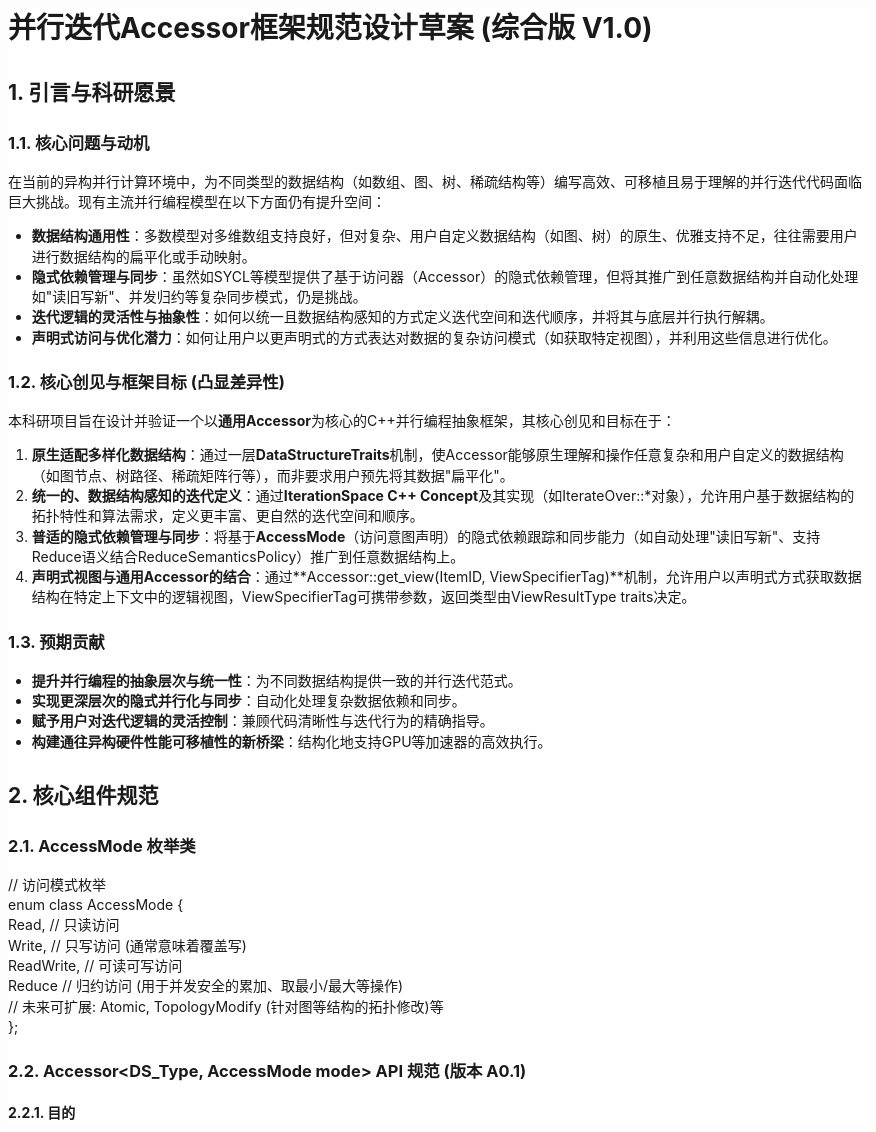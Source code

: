 # **并行迭代Accessor框架规范设计草案 (综合版 V1.0)**

## **1\. 引言与科研愿景**

### **1.1. 核心问题与动机**

在当前的异构并行计算环境中，为不同类型的数据结构（如数组、图、树、稀疏结构等）编写高效、可移植且易于理解的并行迭代代码面临巨大挑战。现有主流并行编程模型在以下方面仍有提升空间：

* **数据结构通用性**：多数模型对多维数组支持良好，但对复杂、用户自定义数据结构（如图、树）的原生、优雅支持不足，往往需要用户进行数据结构的扁平化或手动映射。  
* **隐式依赖管理与同步**：虽然如SYCL等模型提供了基于访问器（Accessor）的隐式依赖管理，但将其推广到任意数据结构并自动化处理如"读旧写新"、并发归约等复杂同步模式，仍是挑战。  
* **迭代逻辑的灵活性与抽象性**：如何以统一且数据结构感知的方式定义迭代空间和迭代顺序，并将其与底层并行执行解耦。  
* **声明式访问与优化潜力**：如何让用户以更声明式的方式表达对数据的复杂访问模式（如获取特定视图），并利用这些信息进行优化。

### **1.2. 核心创见与框架目标 (凸显差异性)**

本科研项目旨在设计并验证一个以**通用Accessor**为核心的C++并行编程抽象框架，其核心创见和目标在于：

1. **原生适配多样化数据结构**：通过一层**DataStructureTraits**机制，使Accessor能够原生理解和操作任意复杂和用户自定义的数据结构（如图节点、树路径、稀疏矩阵行等），而非要求用户预先将其数据"扁平化"。  
2. **统一的、数据结构感知的迭代定义**：通过**IterationSpace C++ Concept**及其实现（如IterateOver::*对象），允许用户基于数据结构的拓扑特性和算法需求，定义更丰富、更自然的迭代空间和顺序。  
3. **普适的隐式依赖管理与同步**：将基于**AccessMode**（访问意图声明）的隐式依赖跟踪和同步能力（如自动处理"读旧写新"、支持Reduce语义结合ReduceSemanticsPolicy）推广到任意数据结构上。  
4. **声明式视图与通用Accessor的结合**：通过**Accessor::get_view(ItemID, ViewSpecifierTag)**机制，允许用户以声明式方式获取数据结构在特定上下文中的逻辑视图，ViewSpecifierTag可携带参数，返回类型由ViewResultType traits决定。

### **1.3. 预期贡献**

* **提升并行编程的抽象层次与统一性**：为不同数据结构提供一致的并行迭代范式。  
* **实现更深层次的隐式并行化与同步**：自动化处理复杂数据依赖和同步。  
* **赋予用户对迭代逻辑的灵活控制**：兼顾代码清晰性与迭代行为的精确指导。  
* **构建通往异构硬件性能可移植性的新桥梁**：结构化地支持GPU等加速器的高效执行。

## **2\. 核心组件规范**

### **2.1. AccessMode 枚举类**

// 访问模式枚举  
enum class AccessMode {  
    Read,       // 只读访问  
    Write,      // 只写访问 (通常意味着覆盖写)  
    ReadWrite,  // 可读可写访问  
    Reduce      // 归约访问 (用于并发安全的累加、取最小/最大等操作)  
    // 未来可扩展: Atomic, TopologyModify (针对图等结构的拓扑修改)等  
};

### **2.2. Accessor\<DS_Type, AccessMode mode\> API 规范 (版本 A0.1)**

#### **2.2.1. 目的**

